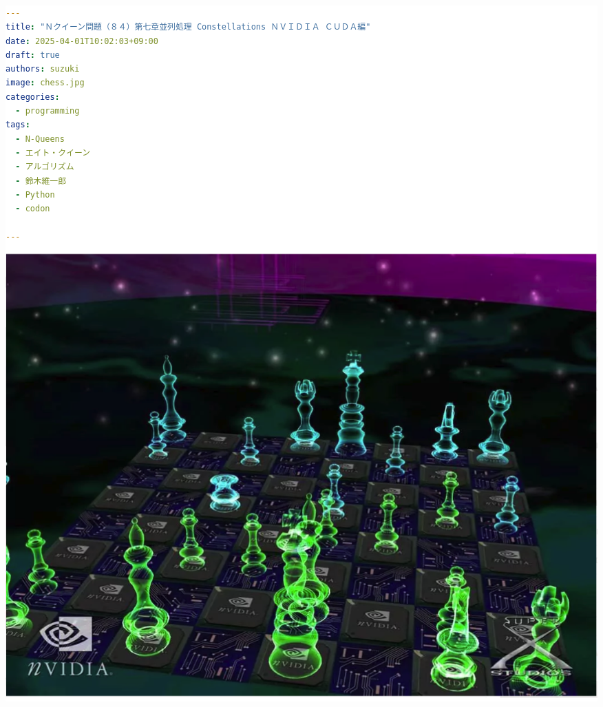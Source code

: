 ```yaml
---
title: "Ｎクイーン問題（８４）第七章並列処理 Constellations ＮＶＩＤＩＡ ＣＵＤＡ編" 
date: 2025-04-01T10:02:03+09:00
draft: true
authors: suzuki
image: chess.jpg
categories:
  - programming
tags:
  - N-Queens
  - エイト・クイーン
  - アルゴリズム
  - 鈴木維一郎
  - Python
  - codon

---
```


![](chess.jpg)
